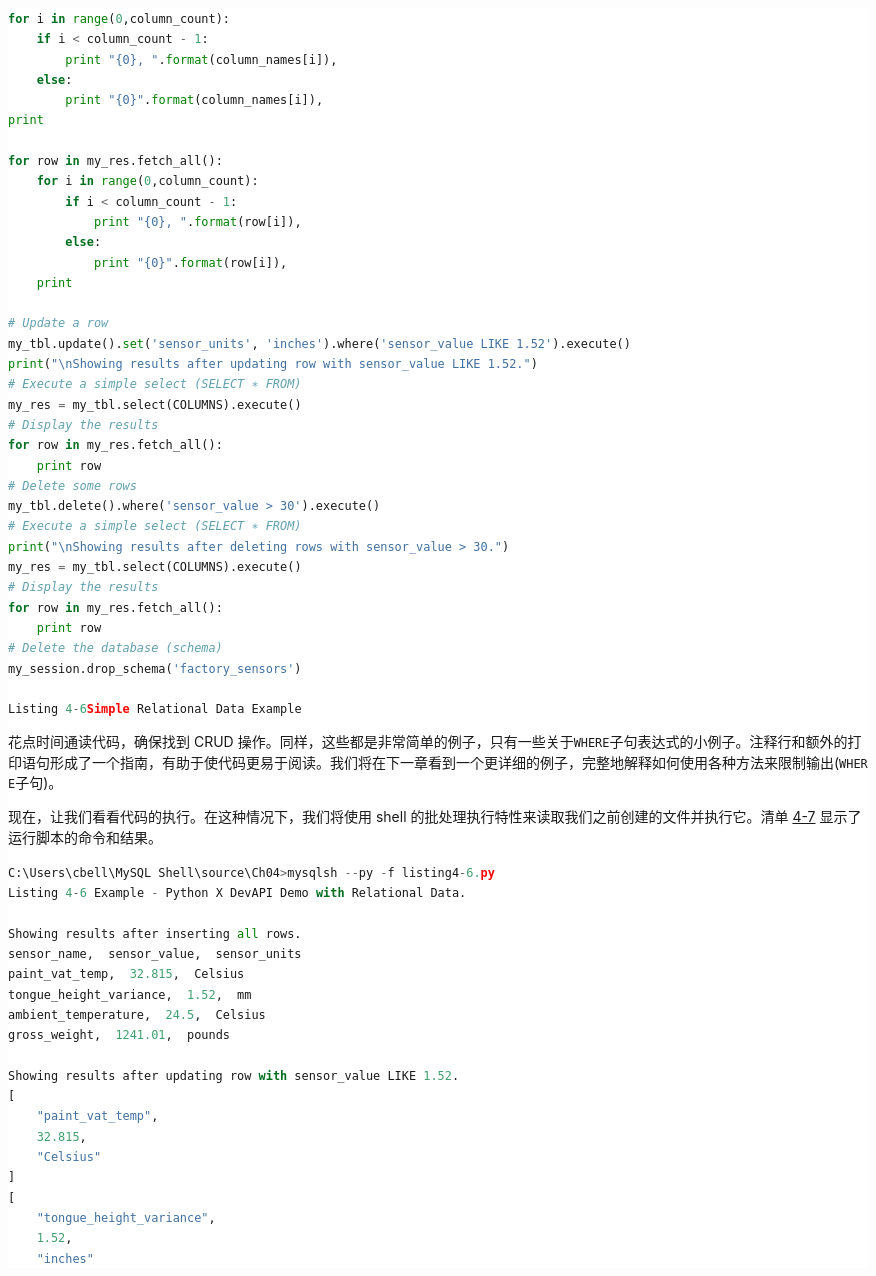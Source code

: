 ```py
for i in range(0,column_count):
    if i < column_count - 1:
        print "{0}, ".format(column_names[i]),
    else:
        print "{0}".format(column_names[i]),
print

for row in my_res.fetch_all():
    for i in range(0,column_count):
        if i < column_count - 1:
            print "{0}, ".format(row[i]),
        else:
            print "{0}".format(row[i]),
    print

# Update a row
my_tbl.update().set('sensor_units', 'inches').where('sensor_value LIKE 1.52').execute()
print("\nShowing results after updating row with sensor_value LIKE 1.52.")
# Execute a simple select (SELECT ∗ FROM)
my_res = my_tbl.select(COLUMNS).execute()
# Display the results
for row in my_res.fetch_all():
    print row
# Delete some rows
my_tbl.delete().where('sensor_value > 30').execute()
# Execute a simple select (SELECT ∗ FROM)
print("\nShowing results after deleting rows with sensor_value > 30.")
my_res = my_tbl.select(COLUMNS).execute()
# Display the results
for row in my_res.fetch_all():
    print row
# Delete the database (schema)
my_session.drop_schema('factory_sensors')

Listing 4-6Simple Relational Data Example

```

花点时间通读代码，确保找到 CRUD 操作。同样，这些都是非常简单的例子，只有一些关于`WHERE`子句表达式的小例子。注释行和额外的打印语句形成了一个指南，有助于使代码更易于阅读。我们将在下一章看到一个更详细的例子，完整地解释如何使用各种方法来限制输出(`WHERE`子句)。

现在，让我们看看代码的执行。在这种情况下，我们将使用 shell 的批处理执行特性来读取我们之前创建的文件并执行它。清单 [4-7](#PC37) 显示了运行脚本的命令和结果。

```py
C:\Users\cbell\MySQL Shell\source\Ch04>mysqlsh --py -f listing4-6.py
Listing 4-6 Example - Python X DevAPI Demo with Relational Data.

Showing results after inserting all rows.
sensor_name,  sensor_value,  sensor_units
paint_vat_temp,  32.815,  Celsius
tongue_height_variance,  1.52,  mm
ambient_temperature,  24.5,  Celsius
gross_weight,  1241.01,  pounds

Showing results after updating row with sensor_value LIKE 1.52.
[
    "paint_vat_temp",
    32.815,
    "Celsius"
]
[
    "tongue_height_variance",
    1.52,
    "inches"
```